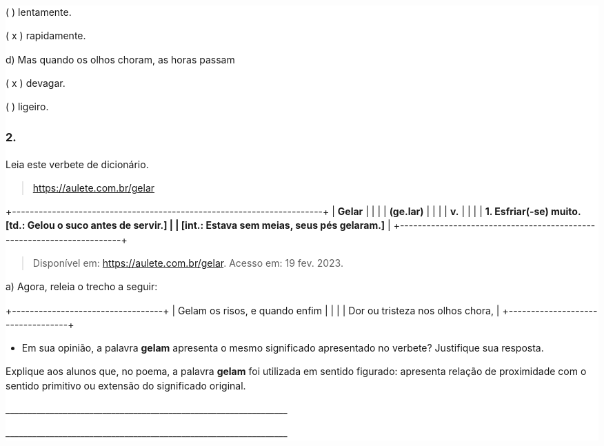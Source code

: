 ( ) lentamente.

( x ) rapidamente.

d)  Mas quando os olhos choram, as horas passam

( x ) devagar.

( ) ligeiro.

### 2. 

Leia este verbete de dicionário.

> https://aulete.com.br/gelar

+----------------------------------------------------------------------+
| **Gelar**                                                            |
|                                                                      |
| **(ge.lar)**                                                         |
|                                                                      |
| **v.**                                                               |
|                                                                      |
| **1. Esfriar(-se) muito. \[td.: Gelou o suco antes de servir.\]      |
| \[int.: Estava sem meias, seus pés gelaram.\]**                      |
+----------------------------------------------------------------------+

> Disponível em: https://aulete.com.br/gelar. Acesso em: 19 fev. 2023.

a)  Agora, releia o trecho a seguir:

+----------------------------------+
| Gelam os risos, e quando enfim   |
|                                  |
| Dor ou tristeza nos olhos chora, |
+----------------------------------+

-   Em sua opinião, a palavra **gelam** apresenta o mesmo significado
    apresentado no verbete? Justifique sua resposta.

Explique aos alunos que, no poema, a palavra **gelam** foi utilizada em
sentido figurado: apresenta relação de proximidade com o sentido
primitivo ou extensão do significado original.

\_\_\_\_\_\_\_\_\_\_\_\_\_\_\_\_\_\_\_\_\_\_\_\_\_\_\_\_\_\_\_\_\_\_\_\_\_\_\_\_\_\_\_\_\_\_\_\_\_\_\_\_\_\_\_\_\_\_\_\_\_\_\_\_

\_\_\_\_\_\_\_\_\_\_\_\_\_\_\_\_\_\_\_\_\_\_\_\_\_\_\_\_\_\_\_\_\_\_\_\_\_\_\_\_\_\_\_\_\_\_\_\_\_\_\_\_\_\_\_\_\_\_\_\_\_\_\_\_

